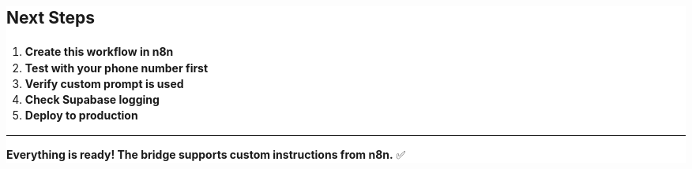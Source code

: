 
## Next Steps

1. **Create this workflow in n8n**
2. **Test with your phone number first**
3. **Verify custom prompt is used**
4. **Check Supabase logging**
5. **Deploy to production**

---

**Everything is ready! The bridge supports custom instructions from n8n.** ✅

